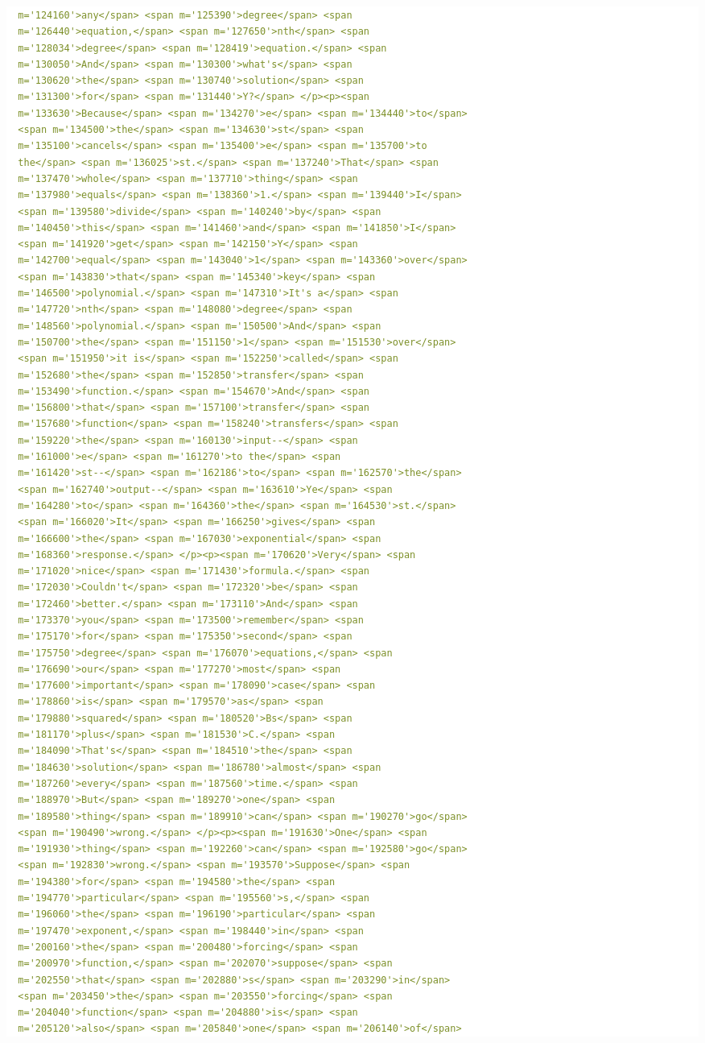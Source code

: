 ```yaml
  m='124160'>any</span> <span m='125390'>degree</span> <span
  m='126440'>equation,</span> <span m='127650'>nth</span> <span
  m='128034'>degree</span> <span m='128419'>equation.</span> <span
  m='130050'>And</span> <span m='130300'>what's</span> <span
  m='130620'>the</span> <span m='130740'>solution</span> <span
  m='131300'>for</span> <span m='131440'>Y?</span> </p><p><span
  m='133630'>Because</span> <span m='134270'>e</span> <span m='134440'>to</span>
  <span m='134500'>the</span> <span m='134630'>st</span> <span
  m='135100'>cancels</span> <span m='135400'>e</span> <span m='135700'>to
  the</span> <span m='136025'>st.</span> <span m='137240'>That</span> <span
  m='137470'>whole</span> <span m='137710'>thing</span> <span
  m='137980'>equals</span> <span m='138360'>1.</span> <span m='139440'>I</span>
  <span m='139580'>divide</span> <span m='140240'>by</span> <span
  m='140450'>this</span> <span m='141460'>and</span> <span m='141850'>I</span>
  <span m='141920'>get</span> <span m='142150'>Y</span> <span
  m='142700'>equal</span> <span m='143040'>1</span> <span m='143360'>over</span>
  <span m='143830'>that</span> <span m='145340'>key</span> <span
  m='146500'>polynomial.</span> <span m='147310'>It's a</span> <span
  m='147720'>nth</span> <span m='148080'>degree</span> <span
  m='148560'>polynomial.</span> <span m='150500'>And</span> <span
  m='150700'>the</span> <span m='151150'>1</span> <span m='151530'>over</span>
  <span m='151950'>it is</span> <span m='152250'>called</span> <span
  m='152680'>the</span> <span m='152850'>transfer</span> <span
  m='153490'>function.</span> <span m='154670'>And</span> <span
  m='156800'>that</span> <span m='157100'>transfer</span> <span
  m='157680'>function</span> <span m='158240'>transfers</span> <span
  m='159220'>the</span> <span m='160130'>input--</span> <span
  m='161000'>e</span> <span m='161270'>to the</span> <span
  m='161420'>st--</span> <span m='162186'>to</span> <span m='162570'>the</span>
  <span m='162740'>output--</span> <span m='163610'>Ye</span> <span
  m='164280'>to</span> <span m='164360'>the</span> <span m='164530'>st.</span>
  <span m='166020'>It</span> <span m='166250'>gives</span> <span
  m='166600'>the</span> <span m='167030'>exponential</span> <span
  m='168360'>response.</span> </p><p><span m='170620'>Very</span> <span
  m='171020'>nice</span> <span m='171430'>formula.</span> <span
  m='172030'>Couldn't</span> <span m='172320'>be</span> <span
  m='172460'>better.</span> <span m='173110'>And</span> <span
  m='173370'>you</span> <span m='173500'>remember</span> <span
  m='175170'>for</span> <span m='175350'>second</span> <span
  m='175750'>degree</span> <span m='176070'>equations,</span> <span
  m='176690'>our</span> <span m='177270'>most</span> <span
  m='177600'>important</span> <span m='178090'>case</span> <span
  m='178860'>is</span> <span m='179570'>as</span> <span
  m='179880'>squared</span> <span m='180520'>Bs</span> <span
  m='181170'>plus</span> <span m='181530'>C.</span> <span
  m='184090'>That's</span> <span m='184510'>the</span> <span
  m='184630'>solution</span> <span m='186780'>almost</span> <span
  m='187260'>every</span> <span m='187560'>time.</span> <span
  m='188970'>But</span> <span m='189270'>one</span> <span
  m='189580'>thing</span> <span m='189910'>can</span> <span m='190270'>go</span>
  <span m='190490'>wrong.</span> </p><p><span m='191630'>One</span> <span
  m='191930'>thing</span> <span m='192260'>can</span> <span m='192580'>go</span>
  <span m='192830'>wrong.</span> <span m='193570'>Suppose</span> <span
  m='194380'>for</span> <span m='194580'>the</span> <span
  m='194770'>particular</span> <span m='195560'>s,</span> <span
  m='196060'>the</span> <span m='196190'>particular</span> <span
  m='197470'>exponent,</span> <span m='198440'>in</span> <span
  m='200160'>the</span> <span m='200480'>forcing</span> <span
  m='200970'>function,</span> <span m='202070'>suppose</span> <span
  m='202550'>that</span> <span m='202880'>s</span> <span m='203290'>in</span>
  <span m='203450'>the</span> <span m='203550'>forcing</span> <span
  m='204040'>function</span> <span m='204880'>is</span> <span
  m='205120'>also</span> <span m='205840'>one</span> <span m='206140'>of</span>
```